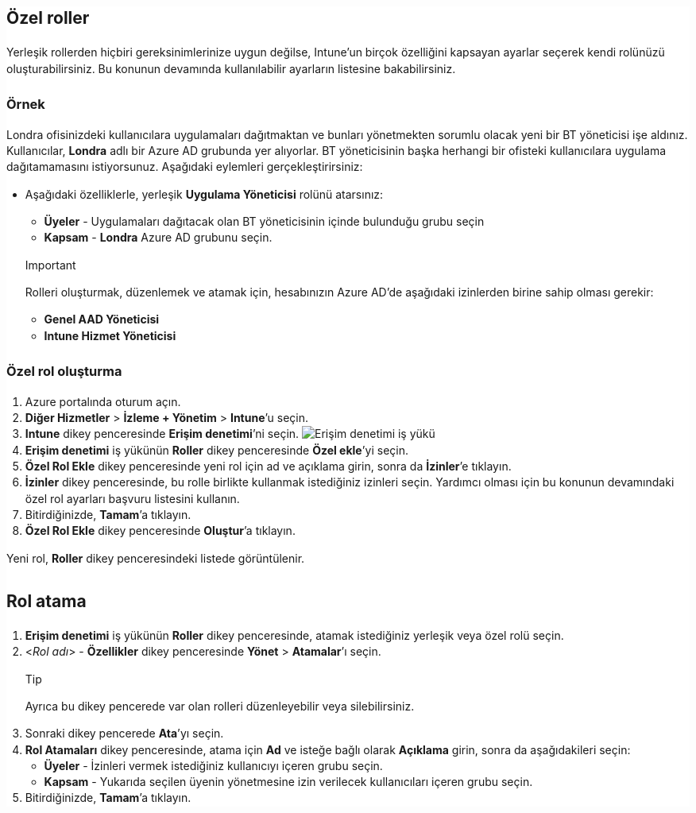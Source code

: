 
## <a name="custom-roles"></a>Özel roller

Yerleşik rollerden hiçbiri gereksinimlerinize uygun değilse, Intune’un birçok özelliğini kapsayan ayarlar seçerek kendi rolünüzü oluşturabilirsiniz. Bu konunun devamında kullanılabilir ayarların listesine bakabilirsiniz.

### <a name="example"></a>Örnek

Londra ofisinizdeki kullanıcılara uygulamaları dağıtmaktan ve bunları yönetmekten sorumlu olacak yeni bir BT yöneticisi işe aldınız. Kullanıcılar, **Londra** adlı bir Azure AD grubunda yer alıyorlar. BT yöneticisinin başka herhangi bir ofisteki kullanıcılara uygulama dağıtamamasını istiyorsunuz. Aşağıdaki eylemleri gerçekleştirirsiniz:

- Aşağıdaki özelliklerle, yerleşik **Uygulama Yöneticisi** rolünü atarsınız:
    - **Üyeler** - Uygulamaları dağıtacak olan BT yöneticisinin içinde bulunduğu grubu seçin
    - **Kapsam** - **Londra** Azure AD grubunu seçin.

    >[!IMPORTANT]
    >Rolleri oluşturmak, düzenlemek ve atamak için, hesabınızın Azure AD’de aşağıdaki izinlerden birine sahip olması gerekir:
    >- **Genel AAD Yöneticisi**
    >- **Intune Hizmet Yöneticisi**

### <a name="how-to-create-a-custom-role"></a>Özel rol oluşturma

1. Azure portalında oturum açın.
2. **Diğer Hizmetler** > **İzleme + Yönetim** > **Intune**’u seçin.
3. **Intune** dikey penceresinde **Erişim denetimi**’ni seçin.
![Erişim denetimi iş yükü](./media/axxess-control.png)
1. **Erişim denetimi** iş yükünün **Roller** dikey penceresinde **Özel ekle**’yi seçin.
2. **Özel Rol Ekle** dikey penceresinde yeni rol için ad ve açıklama girin, sonra da **İzinler**’e tıklayın.
3. **İzinler** dikey penceresinde, bu rolle birlikte kullanmak istediğiniz izinleri seçin. Yardımcı olması için bu konunun devamındaki özel rol ayarları başvuru listesini kullanın.
4. Bitirdiğinizde, **Tamam**’a tıklayın.
5. **Özel Rol Ekle** dikey penceresinde **Oluştur**’a tıklayın.

Yeni rol, **Roller** dikey penceresindeki listede görüntülenir.

## <a name="how-to-assign-a-role"></a>Rol atama

1. **Erişim denetimi** iş yükünün **Roller** dikey penceresinde, atamak istediğiniz yerleşik veya özel rolü seçin.
2. <*Rol adı*> - **Özellikler** dikey penceresinde **Yönet** > **Atamalar**’ı seçin.
    >[!TIP]
    >Ayrıca bu dikey pencerede var olan rolleri düzenleyebilir veya silebilirsiniz.
3. Sonraki dikey pencerede **Ata**’yı seçin.
4. **Rol Atamaları** dikey penceresinde, atama için **Ad** ve isteğe bağlı olarak **Açıklama** girin, sonra da aşağıdakileri seçin:
    - **Üyeler** - İzinleri vermek istediğiniz kullanıcıyı içeren grubu seçin.
    - **Kapsam** - Yukarıda seçilen üyenin yönetmesine izin verilecek kullanıcıları içeren grubu seçin.
5. Bitirdiğinizde, **Tamam**’a tıklayın.
